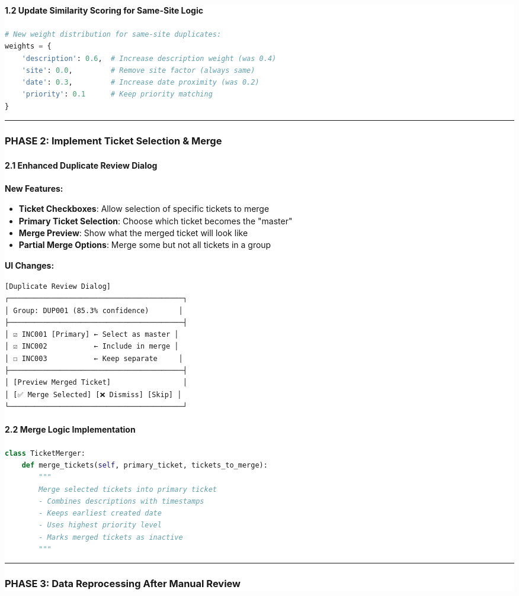 #### **1.2 Update Similarity Scoring for Same-Site Logic**
```python
# New weight distribution for same-site duplicates:
weights = {
    'description': 0.6,  # Increase description weight (was 0.4)
    'site': 0.0,         # Remove site factor (always same)
    'date': 0.3,         # Increase date proximity (was 0.2) 
    'priority': 0.1      # Keep priority matching
}
```

---

### **PHASE 2: Implement Ticket Selection & Merge**

#### **2.1 Enhanced Duplicate Review Dialog**
**New Features:**
- **Ticket Checkboxes**: Allow selection of specific tickets to merge
- **Primary Ticket Selection**: Choose which ticket becomes the "master"
- **Merge Preview**: Show what the merged ticket will look like
- **Partial Merge Options**: Merge some but not all tickets in a group

**UI Changes:**
```
[Duplicate Review Dialog]
┌─────────────────────────────────────────┐
│ Group: DUP001 (85.3% confidence)       │
├─────────────────────────────────────────┤
│ ☑️ INC001 [Primary] ← Select as master │
│ ☑️ INC002           ← Include in merge │  
│ ☐ INC003           ← Keep separate     │
├─────────────────────────────────────────┤
│ [Preview Merged Ticket]                 │
│ [✅ Merge Selected] [❌ Dismiss] [Skip] │
└─────────────────────────────────────────┘
```

#### **2.2 Merge Logic Implementation**
```python
class TicketMerger:
    def merge_tickets(self, primary_ticket, tickets_to_merge):
        """
        Merge selected tickets into primary ticket
        - Combines descriptions with timestamps
        - Keeps earliest created date
        - Uses highest priority level
        - Marks merged tickets as inactive
        """
```

---

### **PHASE 3: Data Reprocessing After Manual Review**
